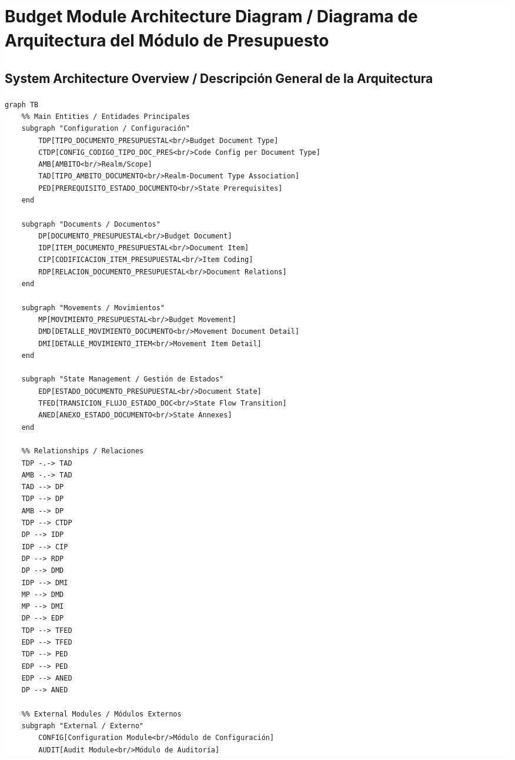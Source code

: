 # Budget Module Architecture Diagram / Diagrama de Arquitectura del Módulo de Presupuesto

## System Architecture Overview / Descripción General de la Arquitectura

```mermaid
graph TB
    %% Main Entities / Entidades Principales
    subgraph "Configuration / Configuración"
        TDP[TIPO_DOCUMENTO_PRESUPUESTAL<br/>Budget Document Type]
        CTDP[CONFIG_CODIGO_TIPO_DOC_PRES<br/>Code Config per Document Type]
        AMB[AMBITO<br/>Realm/Scope]
        TAD[TIPO_AMBITO_DOCUMENTO<br/>Realm-Document Type Association]
        PED[PREREQUISITO_ESTADO_DOCUMENTO<br/>State Prerequisites]
    end

    subgraph "Documents / Documentos"
        DP[DOCUMENTO_PRESUPUESTAL<br/>Budget Document]
        IDP[ITEM_DOCUMENTO_PRESUPUESTAL<br/>Document Item]
        CIP[CODIFICACION_ITEM_PRESUPUESTAL<br/>Item Coding]
        RDP[RELACION_DOCUMENTO_PRESUPUESTAL<br/>Document Relations]
    end

    subgraph "Movements / Movimientos"
        MP[MOVIMIENTO_PRESUPUESTAL<br/>Budget Movement]
        DMD[DETALLE_MOVIMIENTO_DOCUMENTO<br/>Movement Document Detail]
        DMI[DETALLE_MOVIMIENTO_ITEM<br/>Movement Item Detail]
    end

    subgraph "State Management / Gestión de Estados"
        EDP[ESTADO_DOCUMENTO_PRESUPUESTAL<br/>Document State]
        TFED[TRANSICION_FLUJO_ESTADO_DOC<br/>State Flow Transition]
        ANED[ANEXO_ESTADO_DOCUMENTO<br/>State Annexes]
    end

    %% Relationships / Relaciones
    TDP -.-> TAD
    AMB -.-> TAD
    TAD --> DP
    TDP --> DP
    AMB --> DP
    TDP --> CTDP
    DP --> IDP
    IDP --> CIP
    DP --> RDP
    DP --> DMD
    IDP --> DMI
    MP --> DMD
    MP --> DMI
    DP --> EDP
    TDP --> TFED
    EDP --> TFED
    TDP --> PED
    EDP --> PED
    EDP --> ANED
    DP --> ANED

    %% External Modules / Módulos Externos
    subgraph "External / Externo"
        CONFIG[Configuration Module<br/>Módulo de Configuración]
        AUDIT[Audit Module<br/>Módulo de Auditoría]
```